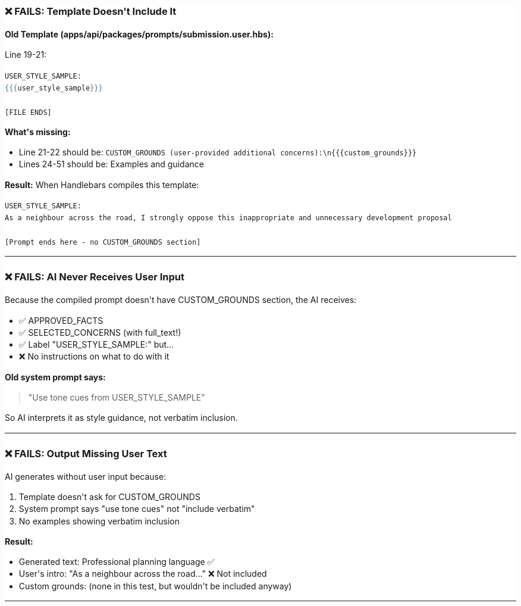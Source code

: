 
### ❌ FAILS: Template Doesn't Include It

**Old Template (apps/api/packages/prompts/submission.user.hbs):**

Line 19-21:
```handlebars
USER_STYLE_SAMPLE:
{{{user_style_sample}}}

[FILE ENDS]
```

**What's missing:**
- Line 21-22 should be: `CUSTOM_GROUNDS (user-provided additional concerns):\n{{{custom_grounds}}}`
- Lines 24-51 should be: Examples and guidance

**Result:** When Handlebars compiles this template:
```
USER_STYLE_SAMPLE:
As a neighbour across the road, I strongly oppose this inappropriate and unnecessary development proposal

[Prompt ends here - no CUSTOM_GROUNDS section]
```

---

### ❌ FAILS: AI Never Receives User Input

Because the compiled prompt doesn't have CUSTOM_GROUNDS section, the AI receives:
- ✅ APPROVED_FACTS
- ✅ SELECTED_CONCERNS (with full_text!)
- ✅ Label "USER_STYLE_SAMPLE:" but...
- ❌ No instructions on what to do with it

**Old system prompt says:**
> "Use tone cues from USER_STYLE_SAMPLE"

So AI interprets it as style guidance, not verbatim inclusion.

---

### ❌ FAILS: Output Missing User Text

AI generates without user input because:
1. Template doesn't ask for CUSTOM_GROUNDS
2. System prompt says "use tone cues" not "include verbatim"
3. No examples showing verbatim inclusion

**Result:**
- Generated text: Professional planning language ✅
- User's intro: "As a neighbour across the road..." ❌ Not included
- Custom grounds: (none in this test, but wouldn't be included anyway)

---
